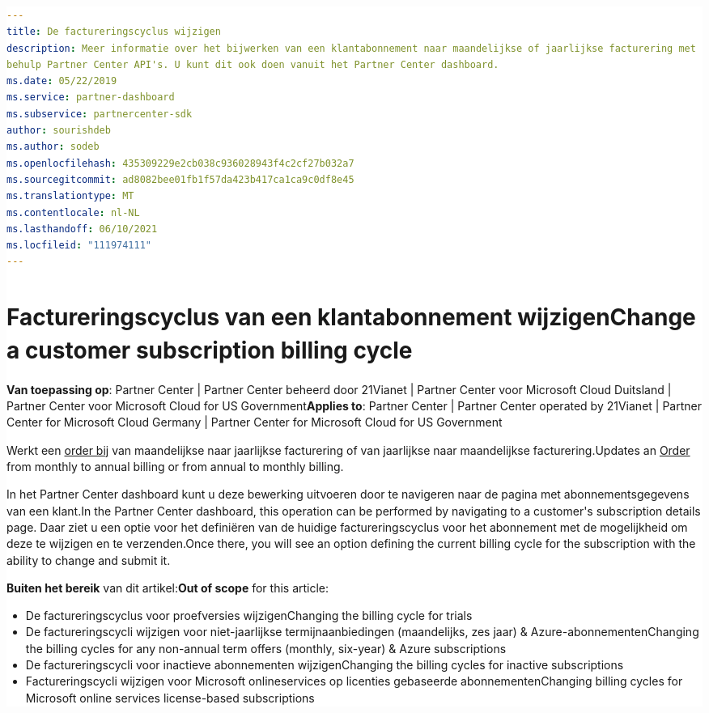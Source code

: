 ```yaml
---
title: De factureringscyclus wijzigen
description: Meer informatie over het bijwerken van een klantabonnement naar maandelijkse of jaarlijkse facturering met behulp Partner Center API's. U kunt dit ook doen vanuit het Partner Center dashboard.
ms.date: 05/22/2019
ms.service: partner-dashboard
ms.subservice: partnercenter-sdk
author: sourishdeb
ms.author: sodeb
ms.openlocfilehash: 435309229e2cb038c936028943f4c2cf27b032a7
ms.sourcegitcommit: ad8082bee01fb1f57da423b417ca1ca9c0df8e45
ms.translationtype: MT
ms.contentlocale: nl-NL
ms.lasthandoff: 06/10/2021
ms.locfileid: "111974111"
---
```

# <a name="change-a-customer-subscription-billing-cycle"></a><span data-ttu-id="8be6c-104">Factureringscyclus van een klantabonnement wijzigen</span><span class="sxs-lookup"><span data-stu-id="8be6c-104">Change a customer subscription billing cycle</span></span>

<span data-ttu-id="8be6c-105">**Van toepassing op**: Partner Center | Partner Center beheerd door 21Vianet | Partner Center voor Microsoft Cloud Duitsland | Partner Center voor Microsoft Cloud for US Government</span><span class="sxs-lookup"><span data-stu-id="8be6c-105">**Applies to**: Partner Center | Partner Center operated by 21Vianet | Partner Center for Microsoft Cloud Germany | Partner Center for Microsoft Cloud for US Government</span></span>

<span data-ttu-id="8be6c-106">Werkt een [order bij](order-resources.md) van maandelijkse naar jaarlijkse facturering of van jaarlijkse naar maandelijkse facturering.</span><span class="sxs-lookup"><span data-stu-id="8be6c-106">Updates an [Order](order-resources.md) from monthly to annual billing or from annual to monthly billing.</span></span>

<span data-ttu-id="8be6c-107">In het Partner Center dashboard kunt u deze bewerking uitvoeren door te navigeren naar de pagina met abonnementsgegevens van een klant.</span><span class="sxs-lookup"><span data-stu-id="8be6c-107">In the Partner Center dashboard, this operation can be performed by navigating to a customer's subscription details page.</span></span> <span data-ttu-id="8be6c-108">Daar ziet u een optie voor het definiëren van de huidige factureringscyclus voor het abonnement met de mogelijkheid om deze te wijzigen en te verzenden.</span><span class="sxs-lookup"><span data-stu-id="8be6c-108">Once there, you will see an option defining the current billing cycle for the subscription with the ability to change and submit it.</span></span>

<span data-ttu-id="8be6c-109">**Buiten het bereik** van dit artikel:</span><span class="sxs-lookup"><span data-stu-id="8be6c-109">**Out of scope** for this article:</span></span>

- <span data-ttu-id="8be6c-110">De factureringscyclus voor proefversies wijzigen</span><span class="sxs-lookup"><span data-stu-id="8be6c-110">Changing the billing cycle for trials</span></span>
- <span data-ttu-id="8be6c-111">De factureringscycli wijzigen voor niet-jaarlijkse termijnaanbiedingen (maandelijks, zes jaar) & Azure-abonnementen</span><span class="sxs-lookup"><span data-stu-id="8be6c-111">Changing the billing cycles for any non-annual term offers (monthly, six-year) & Azure subscriptions</span></span>
- <span data-ttu-id="8be6c-112">De factureringscycli voor inactieve abonnementen wijzigen</span><span class="sxs-lookup"><span data-stu-id="8be6c-112">Changing the billing cycles for inactive subscriptions</span></span>
- <span data-ttu-id="8be6c-113">Factureringscycli wijzigen voor Microsoft onlineservices op licenties gebaseerde abonnementen</span><span class="sxs-lookup"><span data-stu-id="8be6c-113">Changing billing cycles for Microsoft online services license-based subscriptions</span></span>
